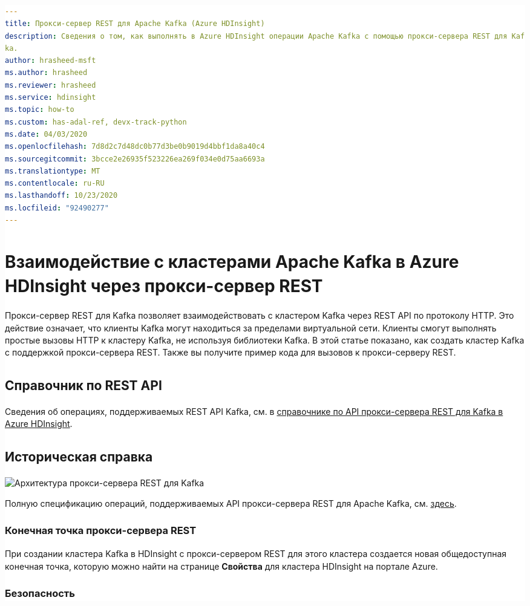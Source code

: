 ```yaml
---
title: Прокси-сервер REST для Apache Kafka (Azure HDInsight)
description: Сведения о том, как выполнять в Azure HDInsight операции Apache Kafka с помощью прокси-сервера REST для Kafka.
author: hrasheed-msft
ms.author: hrasheed
ms.reviewer: hrasheed
ms.service: hdinsight
ms.topic: how-to
ms.custom: has-adal-ref, devx-track-python
ms.date: 04/03/2020
ms.openlocfilehash: 7d8d2c7d48dc0b77d3be0b9019d4bbf1da8a40c4
ms.sourcegitcommit: 3bcce2e26935f523226ea269f034e0d75aa6693a
ms.translationtype: MT
ms.contentlocale: ru-RU
ms.lasthandoff: 10/23/2020
ms.locfileid: "92490277"
---
```

# <a name="interact-with-apache-kafka-clusters-in-azure-hdinsight-using-a-rest-proxy"></a>Взаимодействие с кластерами Apache Kafka в Azure HDInsight через прокси-сервер REST

Прокси-сервер REST для Kafka позволяет взаимодействовать с кластером Kafka через REST API по протоколу HTTP. Это действие означает, что клиенты Kafka могут находиться за пределами виртуальной сети. Клиенты смогут выполнять простые вызовы HTTP к кластеру Kafka, не используя библиотеки Kafka. В этой статье показано, как создать кластер Kafka с поддержкой прокси-сервера REST. Также вы получите пример кода для вызовов к прокси-серверу REST.

## <a name="rest-api-reference"></a>Справочник по REST API

Сведения об операциях, поддерживаемых REST API Kafka, см. в [справочнике по API прокси-сервера REST для Kafka в Azure HDInsight](https://docs.microsoft.com/rest/api/hdinsight-kafka-rest-proxy).

## <a name="background"></a>Историческая справка

![Архитектура прокси-сервера REST для Kafka](./media/rest-proxy/rest-proxy-architecture.png)

Полную спецификацию операций, поддерживаемых API прокси-сервера REST для Apache Kafka, см. [здесь](https://docs.microsoft.com/rest/api/hdinsight-kafka-rest-proxy).

### <a name="rest-proxy-endpoint"></a>Конечная точка прокси-сервера REST

При создании кластера Kafka в HDInsight с прокси-сервером REST для этого кластера создается новая общедоступная конечная точка, которую можно найти на странице **Свойства** для кластера HDInsight на портале Azure.

### <a name="security"></a>Безопасность
